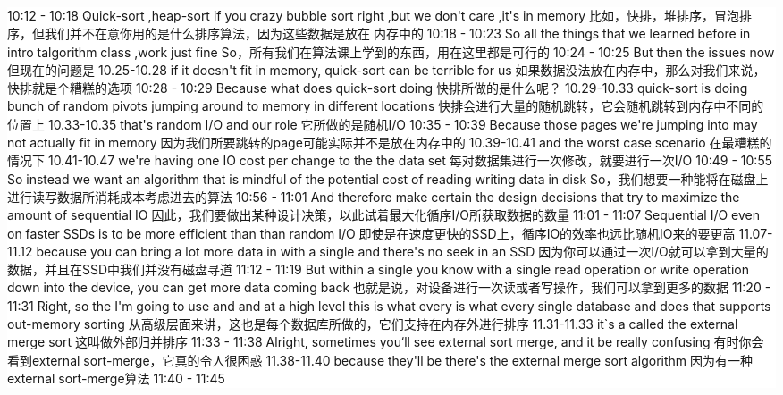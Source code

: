 10:12 - 10:18
Quick-sort ,heap-sort if you crazy bubble sort right ,but we don't care ,it's in memory
⽐如，快排，堆排序，冒泡排序，但我们并不在意你⽤的是什么排序算法，因为这些数据是放在
内存中的
10:18 - 10:23
So all the things that we learned before in intro talgorithm class ,work just fine
So，所有我们在算法课上学到的东⻄，⽤在这⾥都是可⾏的
10:24 - 10:25
But then the issues now
但现在的问题是
10.25-10.28
if it doesn't fit in memory, quick-sort can be terrible for us
如果数据没法放在内存中，那么对我们来说，快排就是个糟糕的选项
10:28 - 10:29
Because what does quick-sort doing
快排所做的是什么呢？
10.29-10.33
quick-sort is doing bunch of random pivots jumping around to memory in different
locations
快排会进⾏⼤量的随机跳转，它会随机跳转到内存中不同的位置上
10.33-10.35
that's random I/O and our role
它所做的是随机I/O
10:35 - 10:39
Because those pages we're jumping into may not actually fit in memory
因为我们所要跳转的page可能实际并不是放在内存中的
10.39-10.41
and the worst case scenario
在最糟糕的情况下
10.41-10.47
we're having one IO cost per change to the the data set
每对数据集进⾏⼀次修改，就要进⾏⼀次I/O
10:49 - 10:55
So instead we want an algorithm that is mindful of the potential cost of reading writing
data in disk
So，我们想要⼀种能将在磁盘上进⾏读写数据所消耗成本考虑进去的算法
10:56 - 11:01
And therefore make certain the design decisions that try to maximize the amount of
sequential IO
因此，我们要做出某种设计决策，以此试着最⼤化循序I/O所获取数据的数量
11:01 - 11:07
Sequential I/O even on faster SSDs is to be more efficient than than random I/O
即使是在速度更快的SSD上，循序IO的效率也远⽐随机IO来的要更⾼
11.07-11.12
because you can bring a lot more data in with a single and there's no seek in an SSD
因为你可以通过⼀次I/O就可以拿到⼤量的数据，并且在SSD中我们并没有磁盘寻道
11:12 - 11:19
But within a single you know with a single read operation or write operation down into
the device, you can get more data coming back
也就是说，对设备进⾏⼀次读或者写操作，我们可以拿到更多的数据
11:20 - 11:31
Right, so the I'm going to use and and at a high level this is what every is what every
single database and does that supports out-memory sorting
从⾼级层⾯来讲，这也是每个数据库所做的，它们⽀持在内存外进⾏排序
11.31-11.33
it`s a called the external merge sort
这叫做外部归并排序
11:33 - 11:38
Alright, sometimes you‘ll see external sort merge, and it be really confusing
有时你会看到external sort-merge，它真的令⼈很困惑
11.38-11.40
because they'll be there's the external merge sort algorithm
因为有⼀种external sort-merge算法
11:40 - 11:45